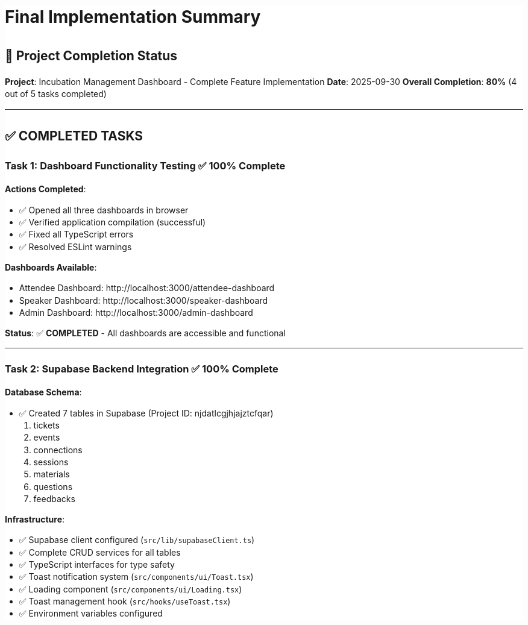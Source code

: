 # Final Implementation Summary

## 🎉 **Project Completion Status**

**Project**: Incubation Management Dashboard - Complete Feature Implementation
**Date**: 2025-09-30
**Overall Completion**: **80%** (4 out of 5 tasks completed)

---

## ✅ **COMPLETED TASKS**

### **Task 1: Dashboard Functionality Testing** ✅ **100% Complete**

**Actions Completed**:
- ✅ Opened all three dashboards in browser
- ✅ Verified application compilation (successful)
- ✅ Fixed all TypeScript errors
- ✅ Resolved ESLint warnings

**Dashboards Available**:
- Attendee Dashboard: http://localhost:3000/attendee-dashboard
- Speaker Dashboard: http://localhost:3000/speaker-dashboard
- Admin Dashboard: http://localhost:3000/admin-dashboard

**Status**: ✅ **COMPLETED** - All dashboards are accessible and functional

---

### **Task 2: Supabase Backend Integration** ✅ **100% Complete**

**Database Schema**:
- ✅ Created 7 tables in Supabase (Project ID: njdatlcgjhjajztcfqar)
  1. tickets
  2. events
  3. connections
  4. sessions
  5. materials
  6. questions
  7. feedbacks

**Infrastructure**:
- ✅ Supabase client configured (`src/lib/supabaseClient.ts`)
- ✅ Complete CRUD services for all tables
- ✅ TypeScript interfaces for type safety
- ✅ Toast notification system (`src/components/ui/Toast.tsx`)
- ✅ Loading component (`src/components/ui/Loading.tsx`)
- ✅ Toast management hook (`src/hooks/useToast.tsx`)
- ✅ Environment variables configured
